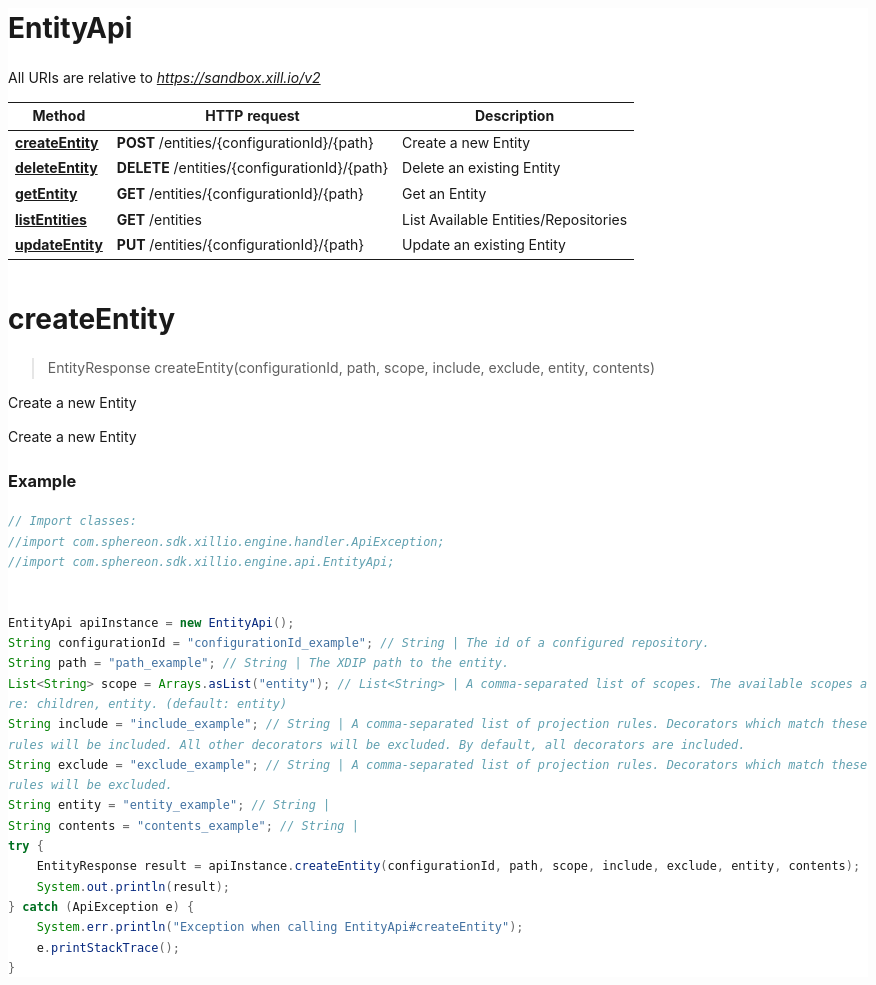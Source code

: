 # EntityApi

All URIs are relative to *https://sandbox.xill.io/v2*

Method | HTTP request | Description
------------- | ------------- | -------------
[**createEntity**](EntityApi.md#createEntity) | **POST** /entities/{configurationId}/{path} | Create a new Entity
[**deleteEntity**](EntityApi.md#deleteEntity) | **DELETE** /entities/{configurationId}/{path} | Delete an existing Entity
[**getEntity**](EntityApi.md#getEntity) | **GET** /entities/{configurationId}/{path} | Get an Entity
[**listEntities**](EntityApi.md#listEntities) | **GET** /entities | List Available Entities/Repositories
[**updateEntity**](EntityApi.md#updateEntity) | **PUT** /entities/{configurationId}/{path} | Update an existing Entity


<a name="createEntity"></a>
# **createEntity**
> EntityResponse createEntity(configurationId, path, scope, include, exclude, entity, contents)

Create a new Entity

Create a new Entity

### Example
```java
// Import classes:
//import com.sphereon.sdk.xillio.engine.handler.ApiException;
//import com.sphereon.sdk.xillio.engine.api.EntityApi;


EntityApi apiInstance = new EntityApi();
String configurationId = "configurationId_example"; // String | The id of a configured repository.
String path = "path_example"; // String | The XDIP path to the entity.
List<String> scope = Arrays.asList("entity"); // List<String> | A comma-separated list of scopes. The available scopes are: children, entity. (default: entity)
String include = "include_example"; // String | A comma-separated list of projection rules. Decorators which match these rules will be included. All other decorators will be excluded. By default, all decorators are included.
String exclude = "exclude_example"; // String | A comma-separated list of projection rules. Decorators which match these rules will be excluded.
String entity = "entity_example"; // String | 
String contents = "contents_example"; // String | 
try {
    EntityResponse result = apiInstance.createEntity(configurationId, path, scope, include, exclude, entity, contents);
    System.out.println(result);
} catch (ApiException e) {
    System.err.println("Exception when calling EntityApi#createEntity");
    e.printStackTrace();
}
```
